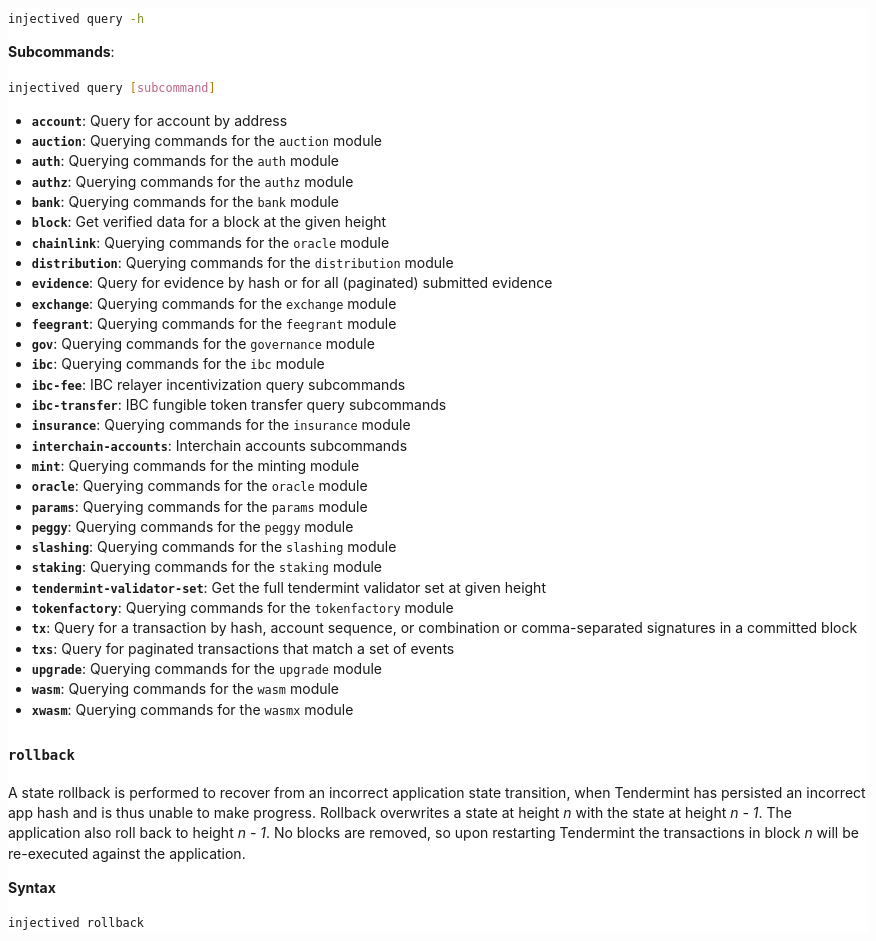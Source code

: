 ```bash
injectived query -h
```

**Subcommands**:

```bash
injectived query [subcommand]
```

* **`account`**: Query for account by address
* **`auction`**: Querying commands for the `auction` module
* **`auth`**: Querying commands for the `auth` module
* **`authz`**: Querying commands for the `authz` module
* **`bank`**: Querying commands for the `bank` module
* **`block`**: Get verified data for a block at the given height
* **`chainlink`**: Querying commands for the `oracle` module
* **`distribution`**: Querying commands for the `distribution` module
* **`evidence`**: Query for evidence by hash or for all (paginated) submitted evidence
* **`exchange`**: Querying commands for the `exchange` module
* **`feegrant`**: Querying commands for the `feegrant` module
* **`gov`**: Querying commands for the `governance` module
* **`ibc`**: Querying commands for the `ibc` module
* **`ibc-fee`**: IBC relayer incentivization query subcommands
* **`ibc-transfer`**: IBC fungible token transfer query subcommands
* **`insurance`**: Querying commands for the `insurance` module
* **`interchain-accounts`**: Interchain accounts subcommands
* **`mint`**: Querying commands for the minting module
* **`oracle`**: Querying commands for the `oracle` module
* **`params`**: Querying commands for the `params` module
* **`peggy`**: Querying commands for the `peggy` module
* **`slashing`**: Querying commands for the `slashing` module
* **`staking`**: Querying commands for the `staking` module
* **`tendermint-validator-set`**: Get the full tendermint validator set at given height
* **`tokenfactory`**: Querying commands for the `tokenfactory` module
* **`tx`**: Query for a transaction by hash, account sequence, or combination or comma-separated signatures in a committed block
* **`txs`**: Query for paginated transactions that match a set of events
* **`upgrade`**: Querying commands for the `upgrade` module
* **`wasm`**: Querying commands for the `wasm` module
* **`xwasm`**: Querying commands for the `wasmx` module

### `rollback`

A state rollback is performed to recover from an incorrect application state transition, when Tendermint has persisted an incorrect app hash and is thus unable to make progress. Rollback overwrites a state at height _n_ with the state at height _n - 1_. The application also roll back to height _n - 1_. No blocks are removed, so upon restarting Tendermint the transactions in block _n_ will be re-executed against the application.

**Syntax**

```bash
injectived rollback
```
